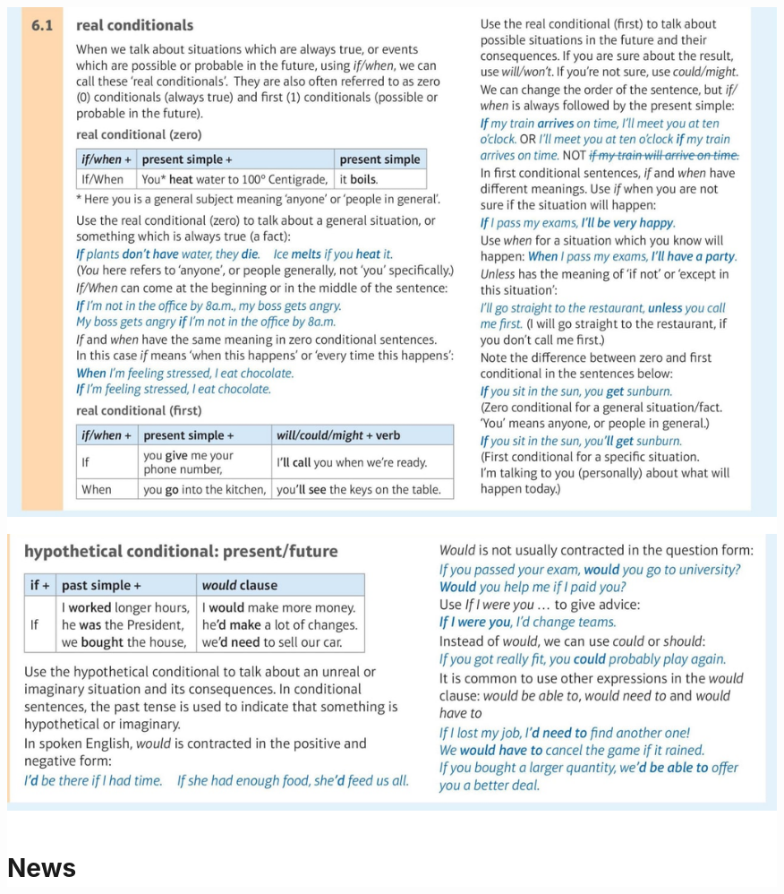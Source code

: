 ![real-conditionals](https://github.com/ALEX-ANV/english-grammar/blob/main/real-conditionals.jpg?raw=true)

![hypothetical-conditionals](https://github.com/ALEX-ANV/english-grammar/blob/main/hypothetical-conditionals.jpg?raw=true)

# News
